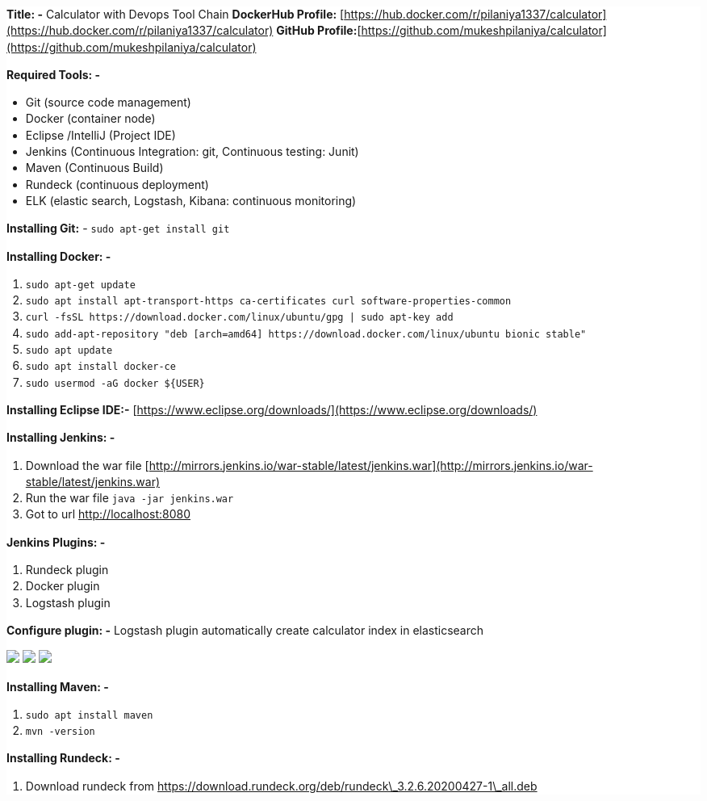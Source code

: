 **Title: -** Calculator with Devops Tool Chain
**DockerHub Profile:** [https://hub.docker.com/r/pilaniya1337/calculator](https://hub.docker.com/r/pilaniya1337/calculator)
**GitHub Profile:**[https://github.com/mukeshpilaniya/calculator](https://github.com/mukeshpilaniya/calculator)

**Required Tools: -**
- Git (source code management)
- Docker (container node)
- Eclipse /IntelliJ (Project IDE)
- Jenkins (Continuous Integration: git, Continuous testing: Junit)
- Maven (Continuous Build)
- Rundeck (continuous deployment)
- ELK (elastic search, Logstash, Kibana: continuous monitoring)

**Installing Git:** - `sudo apt-get install git`

**Installing Docker: -**
1. `sudo apt-get update`
2. `sudo apt install apt-transport-https ca-certificates curl software-properties-common`
3. `curl -fsSL https://download.docker.com/linux/ubuntu/gpg | sudo apt-key add`
4. `sudo add-apt-repository "deb [arch=amd64] https://download.docker.com/linux/ubuntu bionic stable"`
5. `sudo apt update`
6. `sudo apt install docker-ce`
7. `sudo usermod -aG docker ${USER}`

**Installing Eclipse IDE:-** [https://www.eclipse.org/downloads/](https://www.eclipse.org/downloads/)

**Installing Jenkins: -**
1. Download the war file
[http://mirrors.jenkins.io/war-stable/latest/jenkins.war](http://mirrors.jenkins.io/war-stable/latest/jenkins.war)
2. Run the war file
 `java -jar jenkins.war`
3. Got to url [http://localhost:8080](http://localhost:8080/)

**Jenkins Plugins: -**
1. Rundeck plugin
2. Docker plugin
3. Logstash plugin

**Configure plugin: -** Logstash plugin automatically create calculator index in elasticsearch

![](RackMultipart20201224-4-n1v06t_html_70cf81955190c13a.png) ![](RackMultipart20201224-4-n1v06t_html_e2ab1cdc7f4f2c8f.png) ![](RackMultipart20201224-4-n1v06t_html_6478d60a269d534d.png)

**Installing Maven: -**
1. `sudo apt install maven`
2. `mvn -version`

**Installing Rundeck: -**

1. Download rundeck from
https://download.rundeck.org/deb/rundeck\_3.2.6.20200427-1\_all.deb
